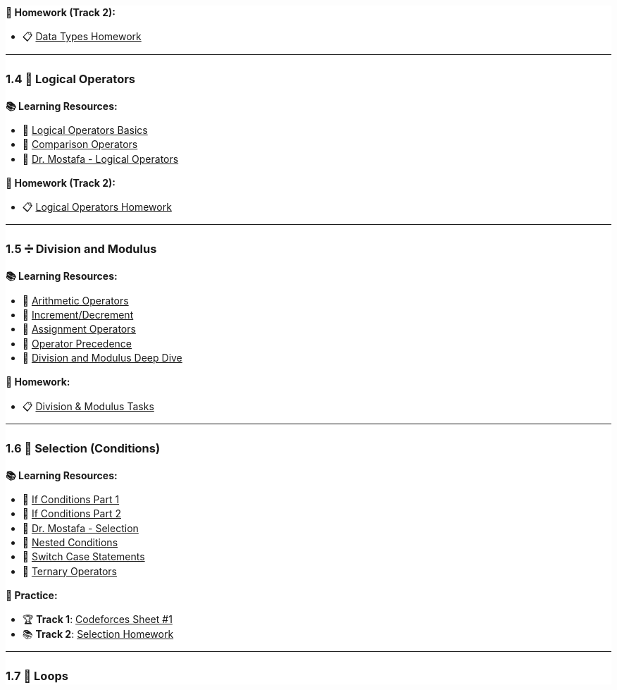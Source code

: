 **📝 Homework (Track 2):**

- 📋 [Data Types Homework](https://youtu.be/ncwIeshX7Kk?si=ZI_P08TOnzA8yblt&t=1477)

---

### 1.4 🔣 Logical Operators

**📚 Learning Resources:**

- 🎥 [Logical Operators Basics](https://www.youtube.com/watch?si=VjJ30hJLgMWIAlLn&v=2pA6e25BJpQ&feature=youtu.be)
- 🎥 [Comparison Operators](https://www.youtube.com/watch?v=xpznDlbgQPM)
- 🎥 [Dr. Mostafa - Logical Operators](https://www.youtube.com/watch?v=qmHE9QISuVQ)

**📝 Homework (Track 2):**

- 📋 [Logical Operators Homework](https://youtu.be/qmHE9QISuVQ?si=zZGaCiGElJdgYSXZ&t=1509)

---

### 1.5 ➗ Division and Modulus

**📚 Learning Resources:**

- 🎥 [Arithmetic Operators](https://www.youtube.com/watch?v=m84cz1kwJaA)
- 🎥 [Increment/Decrement](https://www.youtube.com/watch?v=S37s4hbeIS4)
- 🎥 [Assignment Operators](https://www.youtube.com/watch?v=nCO0KZ67b1Q)
- 🎥 [Operator Precedence](https://www.youtube.com/watch?v=e0Gz1_ceuMU)
- 🎥 [Division and Modulus Deep Dive](https://www.youtube.com/watch?v=jJVaDl_dePk)

**📝 Homework:**

- 📋 [Division & Modulus Tasks](https://youtu.be/jJVaDl_dePk?si=r7YtuCKlCKKt0snC&t=1087)

---

### 1.6 🎯 Selection (Conditions)

**📚 Learning Resources:**

- 🎥 [If Conditions Part 1](https://www.youtube.com/watch?v=7RdjR3PyrGk)
- 🎥 [If Conditions Part 2](https://www.youtube.com/watch?v=OKDtXbT7Jcs)
- 🎥 [Dr. Mostafa - Selection](https://www.youtube.com/watch?v=xmjB7u7mHWE)
- 🎥 [Nested Conditions](https://www.youtube.com/watch?v=Ps0xSAXmULA)
- 🎥 [Switch Case Statements](https://www.youtube.com/watch?v=OK1uu-axN0E)
- 🎥 [Ternary Operators](https://www.youtube.com/watch?v=Ang11UuVE30)

**📝 Practice:**

- 🏆 **Track 1**: [Codeforces Sheet #1](https://codeforces.com/group/MWSDmqGsZm/contest/219158)
- 📚 **Track 2**: [Selection Homework](https://youtu.be/xmjB7u7mHWE?si=WN4v8U1aYLeTuS9_&t=1417)

---

### 1.7 🔄 Loops
